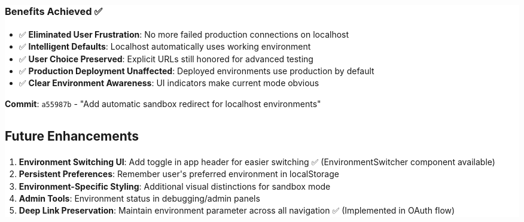 ### Benefits Achieved ✅

- ✅ **Eliminated User Frustration**: No more failed production connections on localhost
- ✅ **Intelligent Defaults**: Localhost automatically uses working environment
- ✅ **User Choice Preserved**: Explicit URLs still honored for advanced testing
- ✅ **Production Deployment Unaffected**: Deployed environments use production by default
- ✅ **Clear Environment Awareness**: UI indicators make current mode obvious

**Commit**: `a55987b` - "Add automatic sandbox redirect for localhost environments"

## Future Enhancements

1. **Environment Switching UI**: Add toggle in app header for easier switching ✅ (EnvironmentSwitcher component available)
2. **Persistent Preferences**: Remember user's preferred environment in localStorage
3. **Environment-Specific Styling**: Additional visual distinctions for sandbox mode
4. **Admin Tools**: Environment status in debugging/admin panels
5. **Deep Link Preservation**: Maintain environment parameter across all navigation ✅ (Implemented in OAuth flow)
